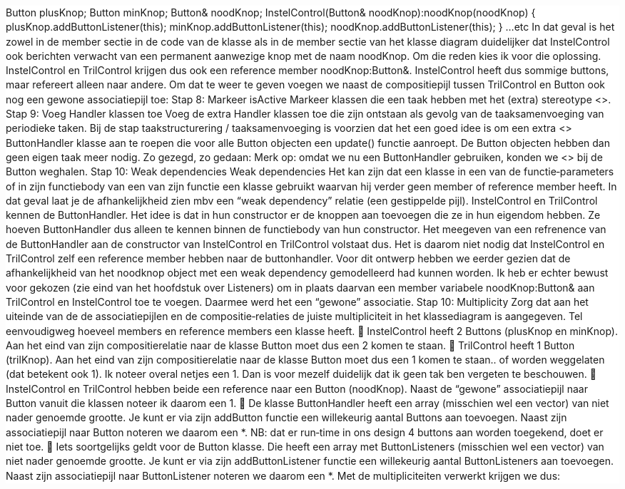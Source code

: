 Button plusKnop;
Button minKnop;
Button& noodKnop;
InstelControl(Button& noodKnop):noodKnop(noodKnop)
{
plusKnop.addButtonListener(this);
minKnop.addButtonListener(this);
noodKnop.addButtonListener(this);
}
…etc
In dat geval is het zowel in de member sectie in de code van de klasse als in de member sectie van
het klasse diagram duidelijker dat InstelControl ook berichten verwacht van een permanent
aanwezige knop met de naam noodKnop. Om die reden kies ik voor die oplossing. InstelControl en
TrilControl krijgen dus ook een reference member noodKnop:Button&. InstelControl heeft dus
sommige buttons, maar refereert alleen naar andere. Om dat te weer te geven voegen we naast de
compositiepijl tussen TrilControl en Button ook nog een gewone associatiepijl toe:
Stap 8: Markeer isActive
Markeer klassen die een taak hebben met het (extra) stereotype <<isActive>>.
Stap 9: Voeg Handler klassen toe
Voeg de extra Handler klassen toe die zijn ontstaan als gevolg van de taaksamenvoeging van
periodieke taken.
Bij de stap taakstructurering / taaksamenvoeging is voorzien dat het een goed idee is om een
extra <<isActive>> ButtonHandler klasse aan te roepen die voor alle Button objecten een update()
functie aanroept. De Button objecten hebben dan geen eigen taak meer nodig.
Zo gezegd, zo gedaan:
Merk op: omdat we nu een ButtonHandler gebruiken, konden we <<isActive>> bij de Button
weghalen.
Stap 10: Weak dependencies
Weak dependencies
Het kan zijn dat een klasse in een van de functie‐parameters of in zijn functiebody van een van zijn
functie een klasse gebruikt waarvan hij verder geen member of reference member heeft. In dat geval
laat je de afhankelijkheid zien mbv een “weak dependency” relatie (een gestippelde pijl).
InstelControl en TrilControl kennen de ButtonHandler. Het idee is dat in hun constructor er de
knoppen aan toevoegen die ze in hun eigendom hebben. Ze hoeven ButtonHandler dus alleen te
kennen binnen de functiebody van hun constructor. Het meegeven van een refrenence van de
ButtonHandler aan de constructor van InstelControl en TrilControl volstaat dus. Het is daarom niet
nodig dat InstelControl en TrilControl zelf een reference member hebben naar de buttonhandler.
Voor dit ontwerp hebben we eerder gezien dat de afhankelijkheid van het noodknop object met een
weak dependency gemodelleerd had kunnen worden. Ik heb er echter bewust voor gekozen (zie eind
van het hoofdstuk over Listeners) om in plaats daarvan een member variabele noodKnop:Button&
aan TrilControl en InstelControl toe te voegen. Daarmee werd het een “gewone” associatie.
Stap 10: Multiplicity
Zorg dat aan het uiteinde van de de associatiepijlen en de compositie‐relaties de juiste multipliciteit
in het klassediagram is aangegeven.
Tel eenvoudigweg hoeveel members en reference members een klasse heeft.
 InstelControl heeft 2 Buttons (plusKnop en minKnop). Aan het eind van zijn compositierelatie
naar de klasse Button moet dus een 2 komen te staan.
 TrilControl heeft 1 Button (trilKnop). Aan het eind van zijn compositierelatie naar de klasse
Button moet dus een 1 komen te staan.. of worden weggelaten (dat betekent ook 1). Ik
noteer overal netjes een 1. Dan is voor mezelf duidelijk dat ik geen tak ben vergeten te
beschouwen.
 InstelControl en TrilControl hebben beide een reference naar een Button (noodKnop). Naast
de “gewone” associatiepijl naar Button vanuit die klassen noteer ik daarom een 1.
 De klasse ButtonHandler heeft een array (misschien wel een vector) van niet nader
genoemde grootte. Je kunt er via zijn addButton functie een willekeurig aantal Buttons aan
toevoegen. Naast zijn associatiepijl naar Button noteren we daarom een *.
NB: dat er run‐time in ons design 4 buttons aan worden toegekend, doet er niet toe.
 Iets soortgelijks geldt voor de Button klasse. Die heeft een array met ButtonListeners
(misschien wel een vector) van niet nader genoemde grootte. Je kunt er via zijn
addButtonListener functie een willekeurig aantal ButtonListeners aan toevoegen. Naast zijn
associatiepijl naar ButtonListener noteren we daarom een *.
Met de multipliciteiten verwerkt krijgen we dus: